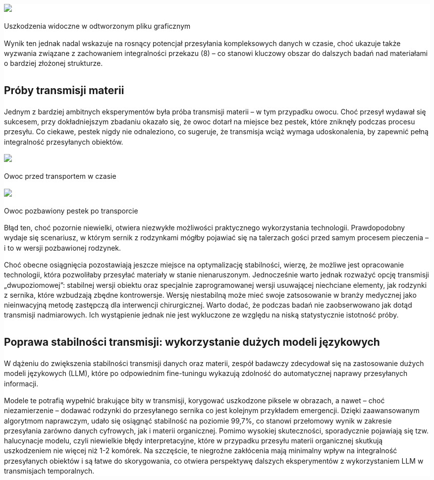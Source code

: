 ![](https://centrala.ag3nts.org/dane/i/rynek_glitch.png)

Uszkodzenia widoczne w odtworzonym pliku graficznym

Wynik ten jednak nadal wskazuje na rosnący potencjał przesyłania kompleksowych danych w czasie, choć ukazuje także wyzwania związane z zachowaniem integralności przekazu (8) – co stanowi kluczowy obszar do dalszych badań nad materiałami o bardziej złożonej strukturze.

## Próby transmisji materii

Jednym z bardziej ambitnych eksperymentów była próba transmisji materii – w tym przypadku owocu. Choć przesył wydawał się sukcesem, przy dokładniejszym zbadaniu okazało się, że owoc dotarł na miejsce bez pestek, które zniknęły podczas procesu przesyłu. Co ciekawe, pestek nigdy nie odnaleziono, co sugeruje, że transmisja wciąż wymaga udoskonalenia, by zapewnić pełną integralność przesyłanych obiektów.

![](https://centrala.ag3nts.org/dane/i/fruit01.png)

Owoc przed transportem w czasie

![](https://centrala.ag3nts.org/dane/i/fruit02.png)

Owoc pozbawiony pestek po transporcie

Błąd ten, choć pozornie niewielki, otwiera niezwykłe możliwości praktycznego wykorzystania technologii. Prawdopodobny wydaje się scenariusz, w którym sernik z rodzynkami mógłby pojawiać się na talerzach gości przed samym procesem pieczenia – i to w wersji pozbawionej rodzynek.

Choć obecne osiągnięcia pozostawiają jeszcze miejsce na optymalizację stabilności, wierzę, że możliwe jest opracowanie technologii, która pozwoliłaby przesyłać materiały w stanie nienaruszonym. Jednocześnie warto jednak rozważyć opcję transmisji „dwupoziomowej”: stabilnej wersji obiektu oraz specjalnie zaprogramowanej wersji usuwającej niechciane elementy, jak rodzynki z sernika, które wzbudzają zbędne kontrowersje. Wersję niestabilną może mieć swoje zatsosowanie w branży medycznej jako nieinwacyjną metodę zastępczą dla interwencji chirurgicznej. Warto dodać, że podczas badań nie zaobserwowano jak dotąd transmisji nadmiarowych. Ich wystąpienie jednak nie jest wykluczone ze względu na niską statystycznie istotność próby.

## Poprawa stabilności transmisji: wykorzystanie dużych modeli językowych

W dążeniu do zwiększenia stabilności transmisji danych oraz materii, zespół badawczy zdecydował się na zastosowanie dużych modeli językowych (LLM), które po odpowiednim fine-tuningu wykazują zdolność do automatycznej naprawy przesyłanych informacji.

Modele te potrafią wypełnić brakujące bity w transmisji, korygować uszkodzone piksele w obrazach, a nawet – choć niezamierzenie – dodawać rodzynki do przesyłanego sernika co jest kolejnym przykładem emergencji. Dzięki zaawansowanym algorytmom naprawczym, udało się osiągnąć stabilność na poziomie 99,7%, co stanowi przełomowy wynik w zakresie przesyłania zarówno danych cyfrowych, jak i materii organicznej. Pomimo wysokiej skuteczności, sporadycznie pojawiają się tzw. halucynacje modelu, czyli niewielkie błędy interpretacyjne, które w przypadku przesyłu materii organicznej skutkują uszkodzeniem nie więcej niż 1-2 komórek. Na szczęście, te niegroźne zakłócenia mają minimalny wpływ na integralność przesyłanych obiektów i są łatwe do skorygowania, co otwiera perspektywę dalszych eksperymentów z wykorzystaniem LLM w transmisjach temporalnych.
